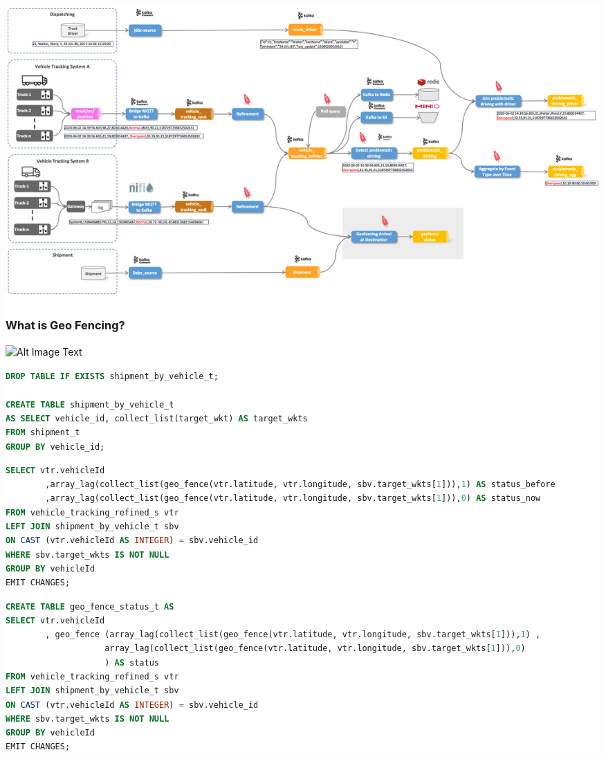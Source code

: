![Alt Image Text](./images/use-case-step-12.png "Demo 1 - KsqlDB")

### What is Geo Fencing?

![Alt Image Text](./images/geo-fencing.png "Demo 1 - KsqlDB")

```sql
DROP TABLE IF EXISTS shipment_by_vehicle_t;

CREATE TABLE shipment_by_vehicle_t
AS SELECT vehicle_id, collect_list(target_wkt) AS target_wkts
FROM shipment_t
GROUP BY vehicle_id;
```

```sql
SELECT vtr.vehicleId
		,array_lag(collect_list(geo_fence(vtr.latitude, vtr.longitude, sbv.target_wkts[1])),1) AS status_before
		,array_lag(collect_list(geo_fence(vtr.latitude, vtr.longitude, sbv.target_wkts[1])),0) AS status_now
FROM vehicle_tracking_refined_s	vtr
LEFT JOIN shipment_by_vehicle_t	sbv
ON CAST (vtr.vehicleId AS INTEGER) = sbv.vehicle_id
WHERE sbv.target_wkts IS NOT NULL
GROUP BY vehicleId
EMIT CHANGES;
```

```sql
CREATE TABLE geo_fence_status_t AS
SELECT vtr.vehicleId
		, geo_fence (array_lag(collect_list(geo_fence(vtr.latitude, vtr.longitude, sbv.target_wkts[1])),1) ,
					array_lag(collect_list(geo_fence(vtr.latitude, vtr.longitude, sbv.target_wkts[1])),0) 
					) AS status
FROM vehicle_tracking_refined_s	vtr
LEFT JOIN shipment_by_vehicle_t	sbv
ON CAST (vtr.vehicleId AS INTEGER) = sbv.vehicle_id
WHERE sbv.target_wkts IS NOT NULL
GROUP BY vehicleId
EMIT CHANGES;
```